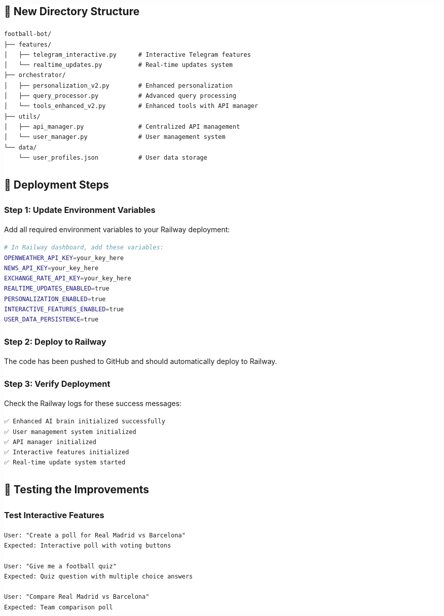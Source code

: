 ## 📁 **New Directory Structure**

```
football-bot/
├── features/
│   ├── telegram_interactive.py      # Interactive Telegram features
│   └── realtime_updates.py          # Real-time updates system
├── orchestrator/
│   ├── personalization_v2.py        # Enhanced personalization
│   ├── query_processor.py           # Advanced query processing
│   └── tools_enhanced_v2.py         # Enhanced tools with API manager
├── utils/
│   ├── api_manager.py               # Centralized API management
│   └── user_manager.py              # User management system
└── data/
    └── user_profiles.json           # User data storage
```

## 🚀 **Deployment Steps**

### **Step 1: Update Environment Variables**
Add all required environment variables to your Railway deployment:

```bash
# In Railway dashboard, add these variables:
OPENWEATHER_API_KEY=your_key_here
NEWS_API_KEY=your_key_here
EXCHANGE_RATE_API_KEY=your_key_here
REALTIME_UPDATES_ENABLED=true
PERSONALIZATION_ENABLED=true
INTERACTIVE_FEATURES_ENABLED=true
USER_DATA_PERSISTENCE=true
```

### **Step 2: Deploy to Railway**
The code has been pushed to GitHub and should automatically deploy to Railway.

### **Step 3: Verify Deployment**
Check the Railway logs for these success messages:
```
✅ Enhanced AI brain initialized successfully
✅ User management system initialized
✅ API manager initialized
✅ Interactive features initialized
✅ Real-time update system started
```

## 🧪 **Testing the Improvements**

### **Test Interactive Features**
```
User: "Create a poll for Real Madrid vs Barcelona"
Expected: Interactive poll with voting buttons

User: "Give me a football quiz"
Expected: Quiz question with multiple choice answers

User: "Compare Real Madrid vs Barcelona"
Expected: Team comparison poll
```
